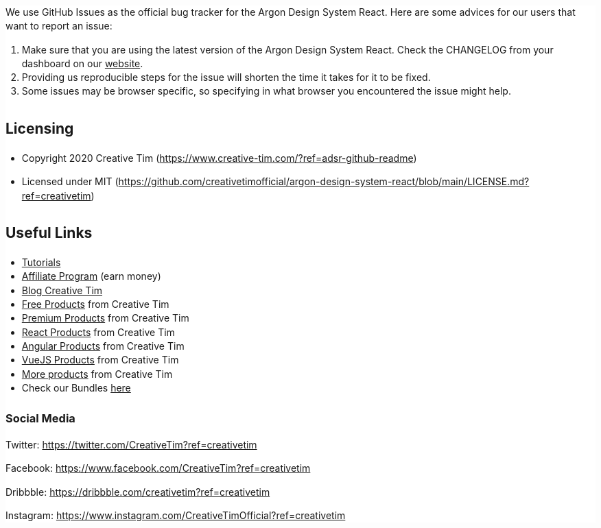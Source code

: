 We use GitHub Issues as the official bug tracker for the Argon Design System React. Here are some advices for our users that want to report an issue:

1. Make sure that you are using the latest version of the Argon Design System React. Check the CHANGELOG from your dashboard on our [website](https://www.creative-tim.com/?ref=adsr-github-readme).
2. Providing us reproducible steps for the issue will shorten the time it takes for it to be fixed.
3. Some issues may be browser specific, so specifying in what browser you encountered the issue might help.

## Licensing

- Copyright 2020 Creative Tim (https://www.creative-tim.com/?ref=adsr-github-readme)

- Licensed under MIT (https://github.com/creativetimofficial/argon-design-system-react/blob/main/LICENSE.md?ref=creativetim)

## Useful Links

- [Tutorials](https://www.youtube.com/channel/UCVyTG4sCw-rOvB9oHkzZD1w?ref=creativetim)
- [Affiliate Program](https://www.creative-tim.com/affiliates/new?ref=adsr-github-readme) (earn money)
- [Blog Creative Tim](http://blog.creative-tim.com/?ref=adsr-github-readme)
- [Free Products](https://www.creative-tim.com/bootstrap-themes/free?ref=adsr-github-readme) from Creative Tim
- [Premium Products](https://www.creative-tim.com/bootstrap-themes/premium?ref=adsr-github-readme) from Creative Tim
- [React Products](https://www.creative-tim.com/bootstrap-themes/react-themes?ref=adsr-github-readme) from Creative Tim
- [Angular Products](https://www.creative-tim.com/bootstrap-themes/angular-themes?ref=adsr-github-readme) from Creative Tim
- [VueJS Products](https://www.creative-tim.com/bootstrap-themes/vuejs-themes?ref=adsr-github-readme) from Creative Tim
- [More products](https://www.creative-tim.com/bootstrap-themes?ref=adsr-github-readme) from Creative Tim
- Check our Bundles [here](https://www.creative-tim.com/bundles?ref=adsr-github-readme)

### Social Media

Twitter: <https://twitter.com/CreativeTim?ref=creativetim>

Facebook: <https://www.facebook.com/CreativeTim?ref=creativetim>

Dribbble: <https://dribbble.com/creativetim?ref=creativetim>

Instagram: <https://www.instagram.com/CreativeTimOfficial?ref=creativetim>
